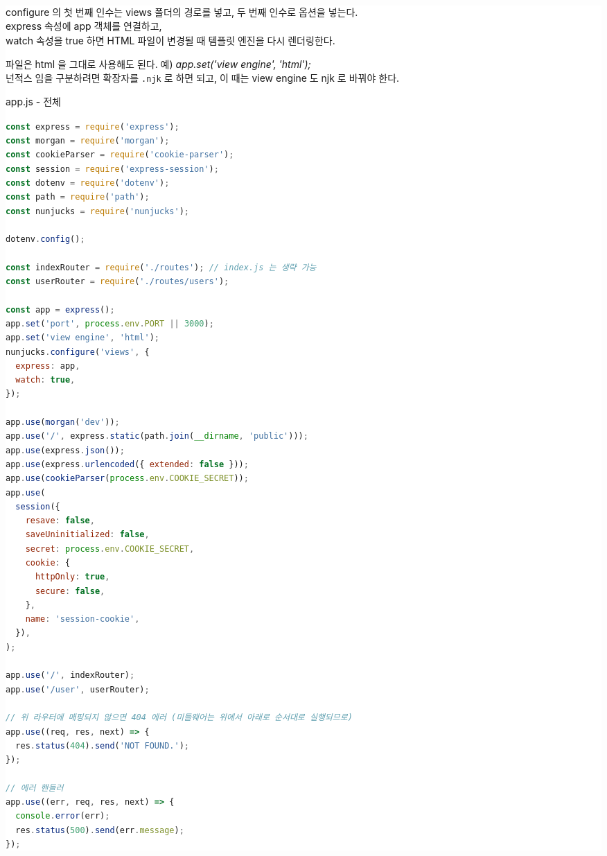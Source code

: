 ```javascript
```

configure 의 첫 번째 인수는 views 폴더의 경로를 넣고, 두 번째 인수로 옵션을 넣는다.<br />
express 속성에 app 객체를 연결하고,<br />
watch 속성을 true 하면 HTML 파일이 변경될 때 템플릿 엔진을 다시 렌더링한다.

파일은 html 을 그대로 사용해도 된다. 예) *app.set('view engine', 'html');* <br />
넌적스 임을 구분하려면 확장자를 `.njk` 로 하면 되고, 이 때는 view engine 도 njk 로 바꿔야 한다. 

app.js - 전체
```javascript
const express = require('express');
const morgan = require('morgan');
const cookieParser = require('cookie-parser');
const session = require('express-session');
const dotenv = require('dotenv');
const path = require('path');
const nunjucks = require('nunjucks');

dotenv.config();

const indexRouter = require('./routes'); // index.js 는 생략 가능
const userRouter = require('./routes/users');

const app = express();
app.set('port', process.env.PORT || 3000);
app.set('view engine', 'html');
nunjucks.configure('views', {
  express: app,
  watch: true,
});

app.use(morgan('dev'));
app.use('/', express.static(path.join(__dirname, 'public')));
app.use(express.json());
app.use(express.urlencoded({ extended: false }));
app.use(cookieParser(process.env.COOKIE_SECRET));
app.use(
  session({
    resave: false,
    saveUninitialized: false,
    secret: process.env.COOKIE_SECRET,
    cookie: {
      httpOnly: true,
      secure: false,
    },
    name: 'session-cookie',
  }),
);

app.use('/', indexRouter);
app.use('/user', userRouter);

// 위 라우터에 매핑되지 않으면 404 에러 (미들웨어는 위에서 아래로 순서대로 실행되므로)
app.use((req, res, next) => {
  res.status(404).send('NOT FOUND.');
});

// 에러 핸들러
app.use((err, req, res, next) => {
  console.error(err);
  res.status(500).send(err.message);
});

```